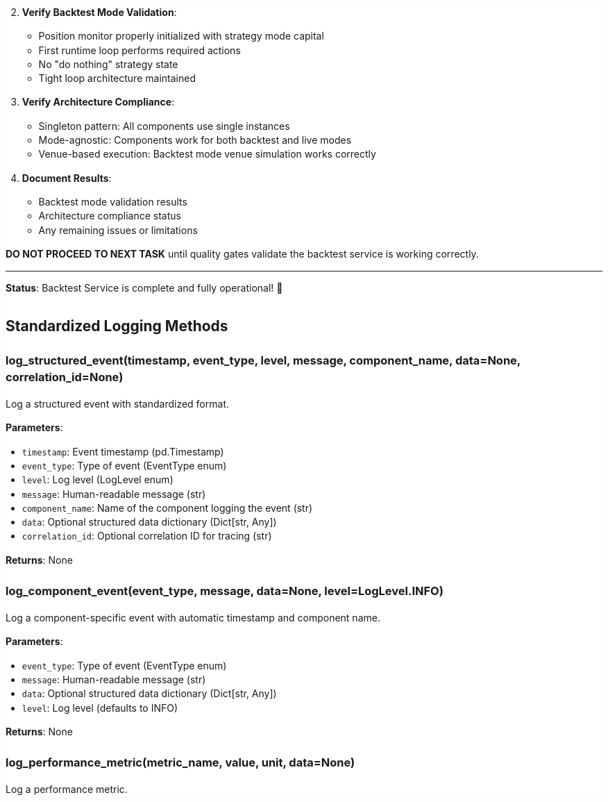 2. **Verify Backtest Mode Validation**:
   - Position monitor properly initialized with strategy mode capital
   - First runtime loop performs required actions
   - No "do nothing" strategy state
   - Tight loop architecture maintained

3. **Verify Architecture Compliance**:
   - Singleton pattern: All components use single instances
   - Mode-agnostic: Components work for both backtest and live modes
   - Venue-based execution: Backtest mode venue simulation works correctly

4. **Document Results**:
   - Backtest mode validation results
   - Architecture compliance status
   - Any remaining issues or limitations

**DO NOT PROCEED TO NEXT TASK** until quality gates validate the backtest service is working correctly.

---

**Status**: Backtest Service is complete and fully operational! 🎉



## Standardized Logging Methods

### log_structured_event(timestamp, event_type, level, message, component_name, data=None, correlation_id=None)
Log a structured event with standardized format.

**Parameters**:
- `timestamp`: Event timestamp (pd.Timestamp)
- `event_type`: Type of event (EventType enum)
- `level`: Log level (LogLevel enum)
- `message`: Human-readable message (str)
- `component_name`: Name of the component logging the event (str)
- `data`: Optional structured data dictionary (Dict[str, Any])
- `correlation_id`: Optional correlation ID for tracing (str)

**Returns**: None

### log_component_event(event_type, message, data=None, level=LogLevel.INFO)
Log a component-specific event with automatic timestamp and component name.

**Parameters**:
- `event_type`: Type of event (EventType enum)
- `message`: Human-readable message (str)
- `data`: Optional structured data dictionary (Dict[str, Any])
- `level`: Log level (defaults to INFO)

**Returns**: None

### log_performance_metric(metric_name, value, unit, data=None)
Log a performance metric.

